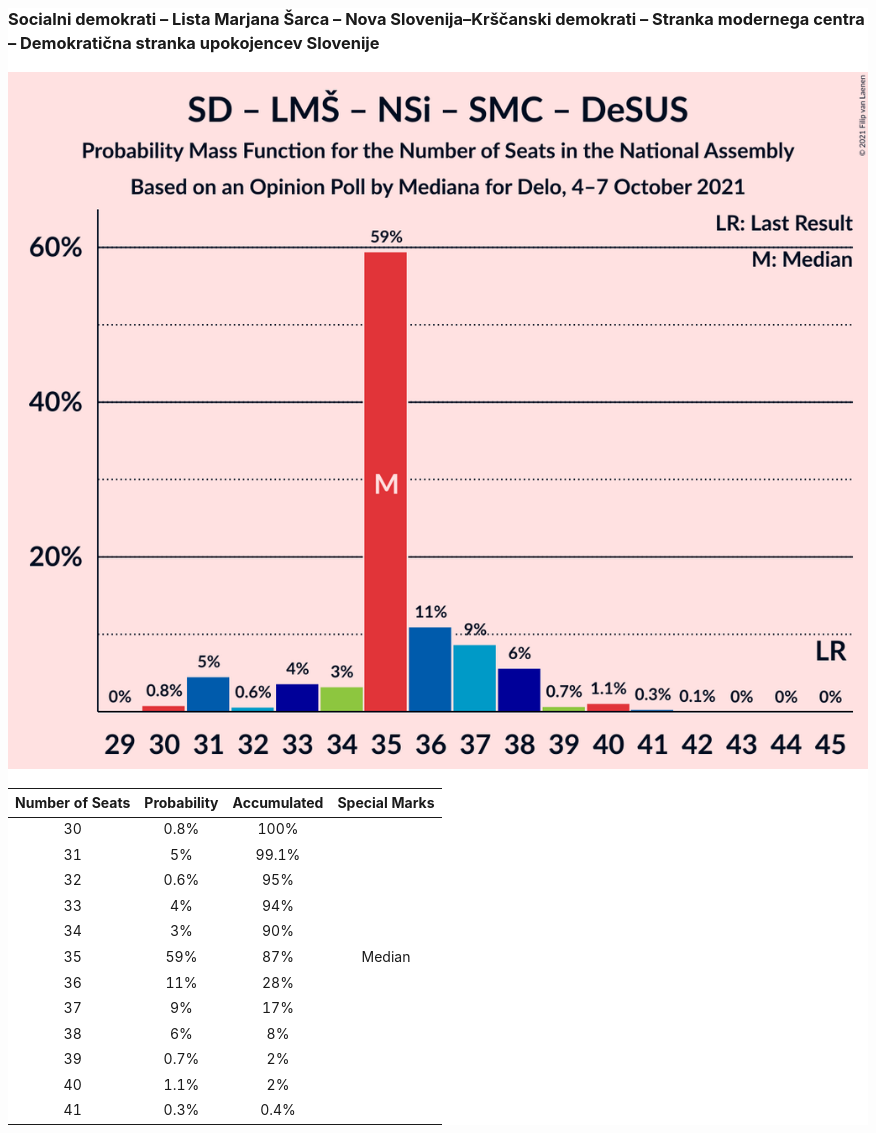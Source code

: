 ### Socialni demokrati – Lista Marjana Šarca – Nova Slovenija–Krščanski demokrati – Stranka modernega centra – Demokratična stranka upokojencev Slovenije

![Graph with seats probability mass function not yet produced](2021-10-07-Mediana-coalitions-seats-pmf-sd–lmš–nsi–smc–desus.png "Seats Probability Mass Function")

| Number of Seats | Probability | Accumulated | Special Marks |
|:---------------:|:-----------:|:-----------:|:-------------:|
| 30 | 0.8% | 100% |  |
| 31 | 5% | 99.1% |  |
| 32 | 0.6% | 95% |  |
| 33 | 4% | 94% |  |
| 34 | 3% | 90% |  |
| 35 | 59% | 87% | Median |
| 36 | 11% | 28% |  |
| 37 | 9% | 17% |  |
| 38 | 6% | 8% |  |
| 39 | 0.7% | 2% |  |
| 40 | 1.1% | 2% |  |
| 41 | 0.3% | 0.4% |  |